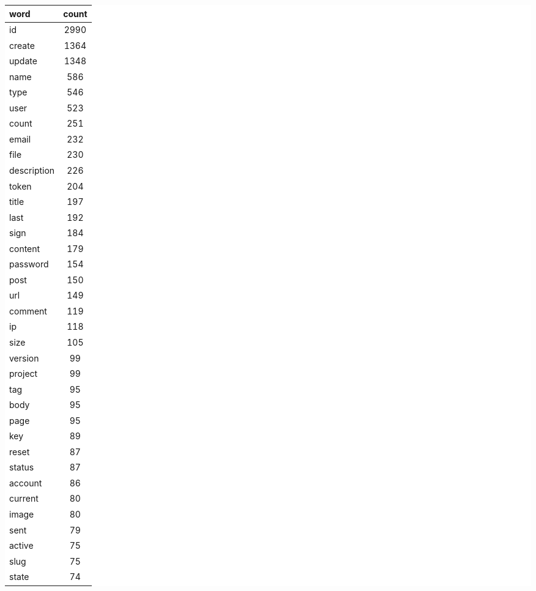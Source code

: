 |word|count|
|:--|:-:|
|id|2990|
|create|1364|
|update|1348|
|name|586|
|type|546|
|user|523|
|count|251|
|email|232|
|file|230|
|description|226|
|token|204|
|title|197|
|last|192|
|sign|184|
|content|179|
|password|154|
|post|150|
|url|149|
|comment|119|
|ip|118|
|size|105|
|version|99|
|project|99|
|tag|95|
|body|95|
|page|95|
|key|89|
|reset|87|
|status|87|
|account|86|
|current|80|
|image|80|
|sent|79|
|active|75|
|slug|75|
|state|74|